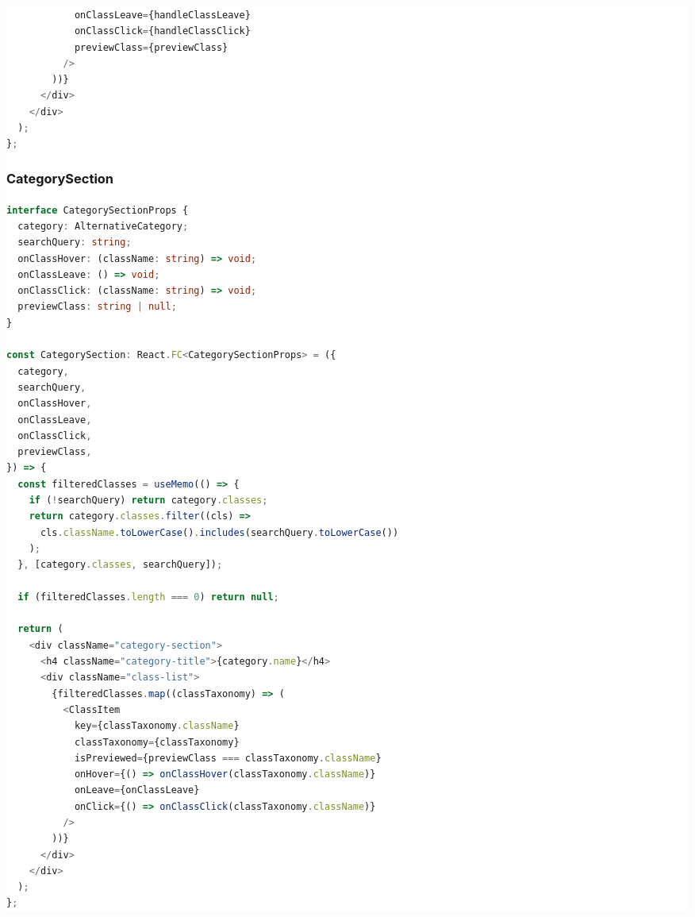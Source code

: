 ```typescript
            onClassLeave={handleClassLeave}
            onClassClick={handleClassClick}
            previewClass={previewClass}
          />
        ))}
      </div>
    </div>
  );
};
```

### CategorySection

```typescript
interface CategorySectionProps {
  category: AlternativeCategory;
  searchQuery: string;
  onClassHover: (className: string) => void;
  onClassLeave: () => void;
  onClassClick: (className: string) => void;
  previewClass: string | null;
}

const CategorySection: React.FC<CategorySectionProps> = ({
  category,
  searchQuery,
  onClassHover,
  onClassLeave,
  onClassClick,
  previewClass,
}) => {
  const filteredClasses = useMemo(() => {
    if (!searchQuery) return category.classes;
    return category.classes.filter((cls) =>
      cls.className.toLowerCase().includes(searchQuery.toLowerCase())
    );
  }, [category.classes, searchQuery]);

  if (filteredClasses.length === 0) return null;

  return (
    <div className="category-section">
      <h4 className="category-title">{category.name}</h4>
      <div className="class-list">
        {filteredClasses.map((classTaxonomy) => (
          <ClassItem
            key={classTaxonomy.className}
            classTaxonomy={classTaxonomy}
            isPreviewed={previewClass === classTaxonomy.className}
            onHover={() => onClassHover(classTaxonomy.className)}
            onLeave={onClassLeave}
            onClick={() => onClassClick(classTaxonomy.className)}
          />
        ))}
      </div>
    </div>
  );
};
```
